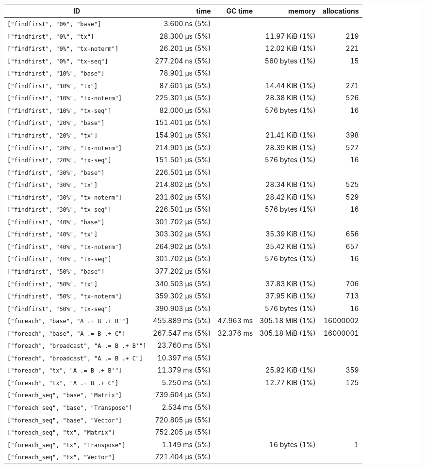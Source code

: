 | ID                                                                 | time            | GC time   | memory          | allocations |
|--------------------------------------------------------------------|----------------:|----------:|----------------:|------------:|
| `["findfirst", "0%", "base"]`                                      |   3.600 ns (5%) |           |                 |             |
| `["findfirst", "0%", "tx"]`                                        |  28.300 μs (5%) |           |  11.97 KiB (1%) |         219 |
| `["findfirst", "0%", "tx-noterm"]`                                 |  26.201 μs (5%) |           |  12.02 KiB (1%) |         221 |
| `["findfirst", "0%", "tx-seq"]`                                    | 277.204 ns (5%) |           |  560 bytes (1%) |          15 |
| `["findfirst", "10%", "base"]`                                     |  78.901 μs (5%) |           |                 |             |
| `["findfirst", "10%", "tx"]`                                       |  87.601 μs (5%) |           |  14.44 KiB (1%) |         271 |
| `["findfirst", "10%", "tx-noterm"]`                                | 225.301 μs (5%) |           |  28.38 KiB (1%) |         526 |
| `["findfirst", "10%", "tx-seq"]`                                   |  82.000 μs (5%) |           |  576 bytes (1%) |          16 |
| `["findfirst", "20%", "base"]`                                     | 151.401 μs (5%) |           |                 |             |
| `["findfirst", "20%", "tx"]`                                       | 154.901 μs (5%) |           |  21.41 KiB (1%) |         398 |
| `["findfirst", "20%", "tx-noterm"]`                                | 214.901 μs (5%) |           |  28.39 KiB (1%) |         527 |
| `["findfirst", "20%", "tx-seq"]`                                   | 151.501 μs (5%) |           |  576 bytes (1%) |          16 |
| `["findfirst", "30%", "base"]`                                     | 226.501 μs (5%) |           |                 |             |
| `["findfirst", "30%", "tx"]`                                       | 214.802 μs (5%) |           |  28.34 KiB (1%) |         525 |
| `["findfirst", "30%", "tx-noterm"]`                                | 231.602 μs (5%) |           |  28.42 KiB (1%) |         529 |
| `["findfirst", "30%", "tx-seq"]`                                   | 226.501 μs (5%) |           |  576 bytes (1%) |          16 |
| `["findfirst", "40%", "base"]`                                     | 301.702 μs (5%) |           |                 |             |
| `["findfirst", "40%", "tx"]`                                       | 303.302 μs (5%) |           |  35.39 KiB (1%) |         656 |
| `["findfirst", "40%", "tx-noterm"]`                                | 264.902 μs (5%) |           |  35.42 KiB (1%) |         657 |
| `["findfirst", "40%", "tx-seq"]`                                   | 301.702 μs (5%) |           |  576 bytes (1%) |          16 |
| `["findfirst", "50%", "base"]`                                     | 377.202 μs (5%) |           |                 |             |
| `["findfirst", "50%", "tx"]`                                       | 340.503 μs (5%) |           |  37.83 KiB (1%) |         706 |
| `["findfirst", "50%", "tx-noterm"]`                                | 359.302 μs (5%) |           |  37.95 KiB (1%) |         713 |
| `["findfirst", "50%", "tx-seq"]`                                   | 390.903 μs (5%) |           |  576 bytes (1%) |          16 |
| `["foreach", "base", "A .= B .+ B'"]`                              | 455.889 ms (5%) | 47.963 ms | 305.18 MiB (1%) |    16000002 |
| `["foreach", "base", "A .= B .+ C"]`                               | 267.547 ms (5%) | 32.376 ms | 305.18 MiB (1%) |    16000001 |
| `["foreach", "broadcast", "A .= B .+ B'"]`                         |  23.760 ms (5%) |           |                 |             |
| `["foreach", "broadcast", "A .= B .+ C"]`                          |  10.397 ms (5%) |           |                 |             |
| `["foreach", "tx", "A .= B .+ B'"]`                                |  11.379 ms (5%) |           |  25.92 KiB (1%) |         359 |
| `["foreach", "tx", "A .= B .+ C"]`                                 |   5.250 ms (5%) |           |  12.77 KiB (1%) |         125 |
| `["foreach_seq", "base", "Matrix"]`                                | 739.604 μs (5%) |           |                 |             |
| `["foreach_seq", "base", "Transpose"]`                             |   2.534 ms (5%) |           |                 |             |
| `["foreach_seq", "base", "Vector"]`                                | 720.805 μs (5%) |           |                 |             |
| `["foreach_seq", "tx", "Matrix"]`                                  | 752.205 μs (5%) |           |                 |             |
| `["foreach_seq", "tx", "Transpose"]`                               |   1.149 ms (5%) |           |   16 bytes (1%) |           1 |
| `["foreach_seq", "tx", "Vector"]`                                  | 721.404 μs (5%) |           |                 |             |